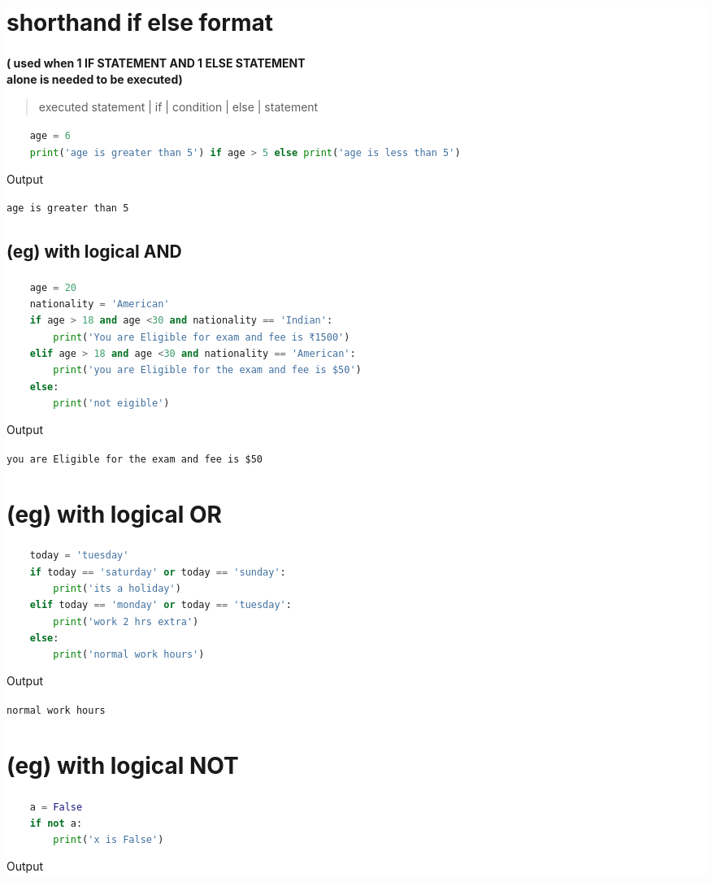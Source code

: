 
# shorthand if else format 
**( used when 1 IF STATEMENT AND 1 ELSE STATEMENT\
 alone is needed to be executed)** 

> executed statement | if | condition | else | statement
```python
    age = 6
    print('age is greater than 5') if age > 5 else print('age is less than 5')
```
Output

    age is greater than 5



## (eg) with logical AND
```python
    age = 20
    nationality = 'American'
    if age > 18 and age <30 and nationality == 'Indian':
        print('You are Eligible for exam and fee is ₹1500')
    elif age > 18 and age <30 and nationality == 'American':
        print('you are Eligible for the exam and fee is $50')
    else:
        print('not eigible')
```
Output

    you are Eligible for the exam and fee is $50


# (eg) with logical OR
```python
    today = 'tuesday'
    if today == 'saturday' or today == 'sunday':
        print('its a holiday')
    elif today == 'monday' or today == 'tuesday':
        print('work 2 hrs extra')
    else:
        print('normal work hours')
```
Output

    normal work hours

# (eg) with logical NOT
```python
    a = False
    if not a:
        print('x is False')
```
Output
